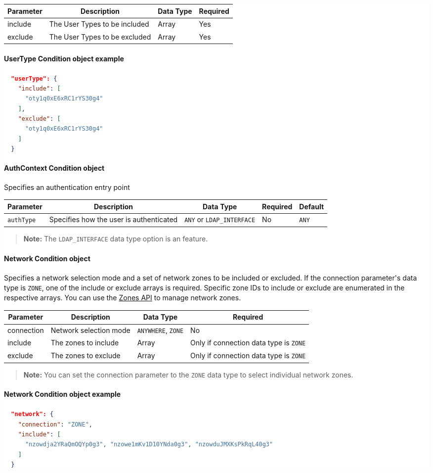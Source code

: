 | Parameter | Description                  | Data Type | Required |
| ---       | ---                          | ---       | ---      |
| include   | The User Types to be included | Array     | Yes      |
| exclude   | The User Types to be excluded | Array     | Yes      |

#### UserType Condition object example

```json
  "userType": {
    "include": [
      "oty1q0xE6xRC1rYS30g4"
    ],
    "exclude": [
      "oty1q0xE6xRC1rYS30g4"
    ]
  }
```

#### AuthContext Condition object

Specifies an authentication entry point

| Parameter | Description                              | Data Type                             | Required | Default |
| --------- | ---------------------------------------- | ------------------------------------- | -------- | ------- |
| `authType`  | Specifies how the user is authenticated | `ANY` or `LDAP_INTERFACE` | No       |  `ANY`  |

> **Note:** The `LDAP_INTERFACE` data type option is an <ApiLifecycle access="ea" /> feature.

#### Network Condition object

Specifies a network selection mode and a set of network zones to be included or excluded. If the connection parameter's data type is `ZONE`, one of the include or exclude arrays is required. Specific zone IDs to include or exclude are enumerated in the respective arrays. You can use the [Zones API](/docs/reference/api/zones/) to manage network zones.

| Parameter  | Description            | Data Type          | Required                               |
| ---------  | ---------------------- | ------------------ | -------------------------------------- |
| connection | Network selection mode | `ANYWHERE`, `ZONE` | No                                     |
| include    | The zones to include   | Array              | Only if connection data type is `ZONE` |
| exclude    | The zones to exclude   | Array              | Only if connection data type is `ZONE` |

> **Note:** You can set the connection parameter to the `ZONE` data type to select individual network zones.

#### Network Condition object example

```json
  "network": {
    "connection": "ZONE",
    "include": [
      "nzowdja2YRaQmOQYp0g3", "nzowe1mKv1D10YNda0g3", "nzowduJMXKsPkRqL40g3"
    ]
  }
```
